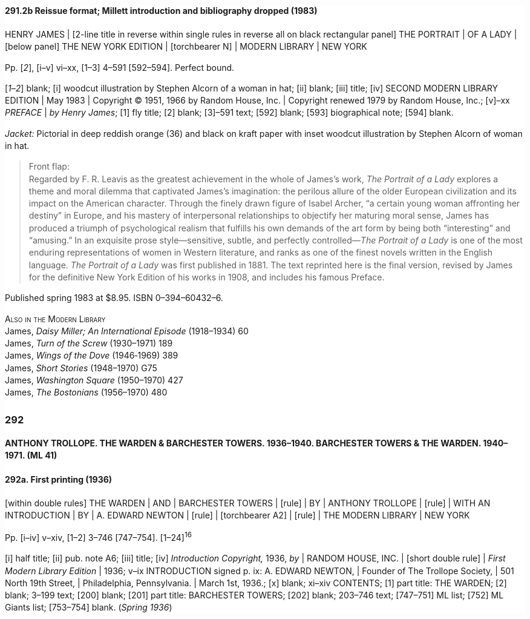  #### 291.2b Reissue format; Millett introduction and bibliography dropped (1983) 

 HENRY JAMES | [2-line title in reverse within single rules in reverse all on black rectangular panel] THE PORTRAIT | OF A LADY | [below panel] THE NEW YORK EDITION | [torchbearer N] | MODERN LIBRARY | NEW YORK  

 Pp. [*2*], [i–v] vi–xx, [1–3] 4–591 [592–594]. Perfect bound.  

 [*1*–*2*] blank; [i] woodcut illustration by Stephen Alcorn of a woman in hat; [ii] blank; [iii] title; [iv] SECOND MODERN LIBRARY EDITION | May 1983 | Copyright © 1951, 1966 by Random House, Inc. | Copyright renewed 1979 by Random House, Inc.; [v]–xx *PREFACE* | *by Henry James*; [1] fly title; [2] blank; [3]–591 text; [592] blank; [593] biographical note; [594] blank.  

 *Jacket:* Pictorial in deep reddish orange (36) and black on kraft paper with inset woodcut illustration by Stephen Alcorn of woman in hat.  

 >Front flap: <br> Regarded by F. R. Leavis as the greatest achievement in the whole of James’s work, *The Portrait of a Lady* explores a theme and moral dilemma that captivated James’s imagination: the perilous allure of the older European civilization and its impact on the American character. Through the finely drawn figure of Isabel Archer, “a certain young woman affronting her destiny” in Europe, and his mastery of interpersonal relationships to objectify her maturing moral sense, James has produced a triumph of psychological realism that fulfills his own demands of the art form by being both “interesting” and “amusing.” In an exquisite prose style—sensitive, subtle, and perfectly controlled—*The Portrait of a Lady* is one of the most enduring representations of women in Western literature, and ranks as one of the finest novels written in the English language. 
 > *The Portrait of a Lady* was first published in 1881. The text reprinted here is the final version, revised by James for the definitive New York Edition of his works in 1908, and includes his famous Preface.  

 Published spring 1983 at \$8.95. ISBN 0–394–60432–6.  

 <span class="smallcaps">Also in the Modern Library</span>  
 James, *Daisy Miller; An International Episode* (1918–1934) 60  
 James, *Turn of the Screw* (1930–1971) 189  
 James, *Wings of the Dove* (1946‑1969) 389  
 James, *Short Stories* (1948–1970) G75  
 James, *Washington Square* (1950–1970) 427  
 James, *The Bostonians* (1956–1970) 480  

 ### 292  

 **ANTHONY TROLLOPE. THE WARDEN & BARCHESTER TOWERS. 1936–1940. BARCHESTER TOWERS & THE WARDEN. 1940–1971. (ML 41)**  

 #### 292a. First printing (1936)  

 [within double rules] THE WARDEN | AND | BARCHESTER TOWERS | [rule] | BY | ANTHONY TROLLOPE | [rule] | WITH AN INTRODUCTION | BY | A. EDWARD NEWTON | [rule] | [torchbearer A2] | [rule] | THE MODERN LIBRARY | NEW YORK  

 Pp. [i–iv] v–xiv, [1–2] 3–746 [747–754]. [1–24]<sup>16</sup>  

 [i] half title; [ii] pub. note A6; [iii] title; [iv] *Introduction Copyright,* 1936, *by* | RANDOM HOUSE, INC. | [short double rule] | *First Modern Library Edition* | 1936; v–ix INTRODUCTION signed p. ix: A. EDWARD NEWTON, | Founder of The Trollope Society, | 501 North 19th Street, | Philadelphia, Pennsylvania. | March 1st, 1936.; [x] blank; xi–xiv CONTENTS; [1] part title: THE WARDEN; [2] blank; 3–199 text; [200] blank; [201] part title: BARCHESTER TOWERS; [202] blank; 203–746 text; [747–751] ML list; [752] ML Giants list; [753–754] blank. (*Spring 1936*)  
